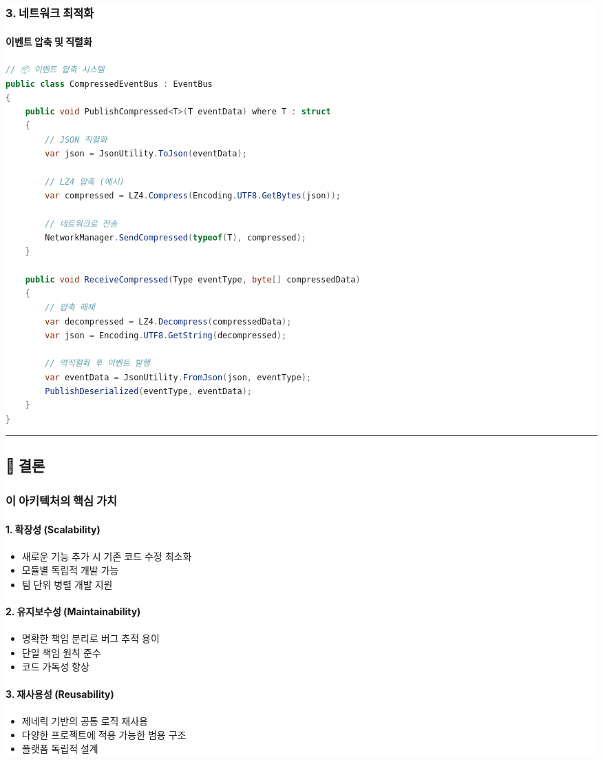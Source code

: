### 3. 네트워크 최적화

#### 이벤트 압축 및 직렬화
```csharp
// 📦 이벤트 압축 시스템
public class CompressedEventBus : EventBus
{
    public void PublishCompressed<T>(T eventData) where T : struct
    {
        // JSON 직렬화
        var json = JsonUtility.ToJson(eventData);
        
        // LZ4 압축 (예시)
        var compressed = LZ4.Compress(Encoding.UTF8.GetBytes(json));
        
        // 네트워크로 전송
        NetworkManager.SendCompressed(typeof(T), compressed);
    }
    
    public void ReceiveCompressed(Type eventType, byte[] compressedData)
    {
        // 압축 해제
        var decompressed = LZ4.Decompress(compressedData);
        var json = Encoding.UTF8.GetString(decompressed);
        
        // 역직렬화 후 이벤트 발행
        var eventData = JsonUtility.FromJson(json, eventType);
        PublishDeserialized(eventType, eventData);
    }
}
```

---

## 🎯 결론

### 이 아키텍처의 핵심 가치

#### 1. **확장성 (Scalability)**
- 새로운 기능 추가 시 기존 코드 수정 최소화
- 모듈별 독립적 개발 가능
- 팀 단위 병렬 개발 지원

#### 2. **유지보수성 (Maintainability)**  
- 명확한 책임 분리로 버그 추적 용이
- 단일 책임 원칙 준수
- 코드 가독성 향상

#### 3. **재사용성 (Reusability)**
- 제네릭 기반의 공통 로직 재사용
- 다양한 프로젝트에 적용 가능한 범용 구조
- 플랫폼 독립적 설계
